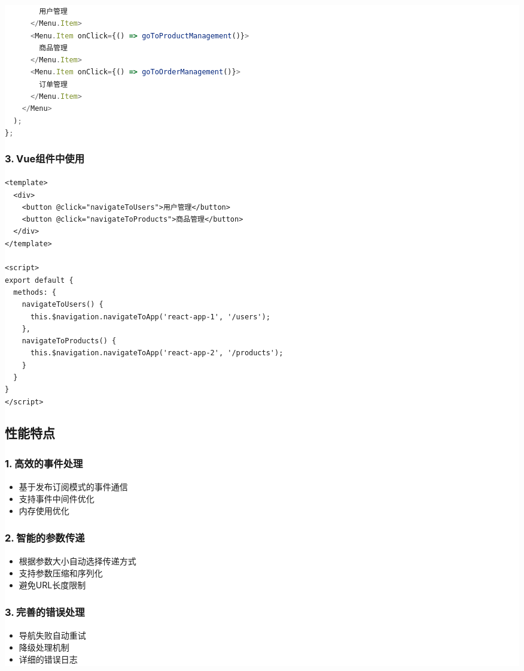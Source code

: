 ```typescript
        用户管理
      </Menu.Item>
      <Menu.Item onClick={() => goToProductManagement()}>
        商品管理
      </Menu.Item>
      <Menu.Item onClick={() => goToOrderManagement()}>
        订单管理
      </Menu.Item>
    </Menu>
  );
};
```

### 3. Vue组件中使用
```vue
<template>
  <div>
    <button @click="navigateToUsers">用户管理</button>
    <button @click="navigateToProducts">商品管理</button>
  </div>
</template>

<script>
export default {
  methods: {
    navigateToUsers() {
      this.$navigation.navigateToApp('react-app-1', '/users');
    },
    navigateToProducts() {
      this.$navigation.navigateToApp('react-app-2', '/products');
    }
  }
}
</script>
```

## 性能特点

### 1. 高效的事件处理
- 基于发布订阅模式的事件通信
- 支持事件中间件优化
- 内存使用优化

### 2. 智能的参数传递
- 根据参数大小自动选择传递方式
- 支持参数压缩和序列化
- 避免URL长度限制

### 3. 完善的错误处理
- 导航失败自动重试
- 降级处理机制
- 详细的错误日志
